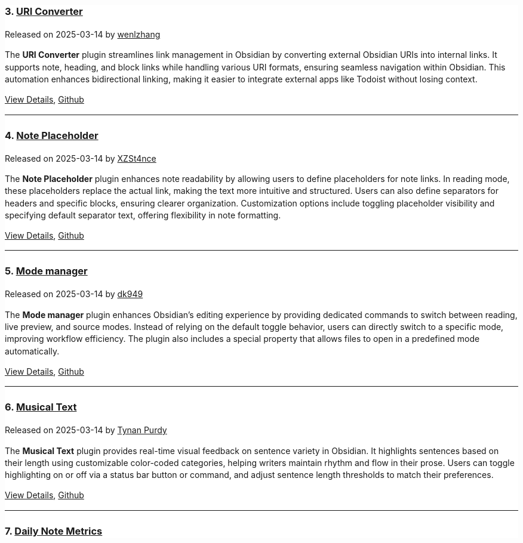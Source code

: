 
### 3. [URI Converter](/plugins/uri-converter)

Released on 2025-03-14 by [wenlzhang](https://github.com/wenlzhang)

The **URI Converter** plugin streamlines link management in Obsidian by converting external Obsidian URIs into internal links. It supports note, heading, and block links while handling various URI formats, ensuring seamless navigation within Obsidian. This automation enhances bidirectional linking, making it easier to integrate external apps like Todoist without losing context.

[View Details](/plugins/uri-converter), [Github](https://github.com/wenlzhang/obsidian-uri-converter)

---

### 4. [Note Placeholder](/plugins/note-placeholder)

Released on 2025-03-14 by [XZSt4nce](https://github.com/XZSt4nce)

The **Note Placeholder** plugin enhances note readability by allowing users to define placeholders for note links. In reading mode, these placeholders replace the actual link, making the text more intuitive and structured. Users can also define separators for headers and specific blocks, ensuring clearer organization. Customization options include toggling placeholder visibility and specifying default separator text, offering flexibility in note formatting.

[View Details](/plugins/note-placeholder), [Github](https://github.com/XZSt4nce/note-placeholder)

---

### 5. [Mode manager](/plugins/mode-manager)

Released on 2025-03-14 by [dk949](https://github.com/dk949)

The **Mode manager** plugin enhances Obsidian’s editing experience by providing dedicated commands to switch between reading, live preview, and source modes. Instead of relying on the default toggle behavior, users can directly switch to a specific mode, improving workflow efficiency. The plugin also includes a special property that allows files to open in a predefined mode automatically.

[View Details](/plugins/mode-manager), [Github](https://github.com/dk949/obsidian-mode-manager)

---

### 6. [Musical Text](/plugins/musical-text-highlighter)

Released on 2025-03-14 by [Tynan Purdy](https://github.com/tynanpurdy)

The **Musical Text** plugin provides real-time visual feedback on sentence variety in Obsidian. It highlights sentences based on their length using customizable color-coded categories, helping writers maintain rhythm and flow in their prose. Users can toggle highlighting on or off via a status bar button or command, and adjust sentence length thresholds to match their preferences.

[View Details](/plugins/musical-text-highlighter), [Github](https://github.com/tynanpurdy/musical-text)

---

### 7. [Daily Note Metrics](/plugins/note-metrics)
